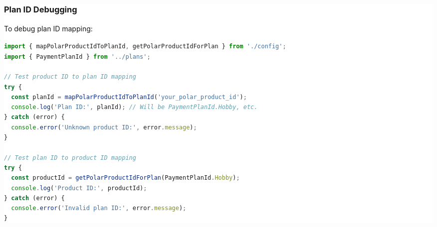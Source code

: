 ### Plan ID Debugging

To debug plan ID mapping:

```typescript
import { mapPolarProductIdToPlanId, getPolarProductIdForPlan } from './config';
import { PaymentPlanId } from '../plans';

// Test product ID to plan ID mapping
try {
  const planId = mapPolarProductIdToPlanId('your_polar_product_id');
  console.log('Plan ID:', planId); // Will be PaymentPlanId.Hobby, etc.
} catch (error) {
  console.error('Unknown product ID:', error.message);
}

// Test plan ID to product ID mapping
try {
  const productId = getPolarProductIdForPlan(PaymentPlanId.Hobby);
  console.log('Product ID:', productId);
} catch (error) {
  console.error('Invalid plan ID:', error.message);
}
``` 